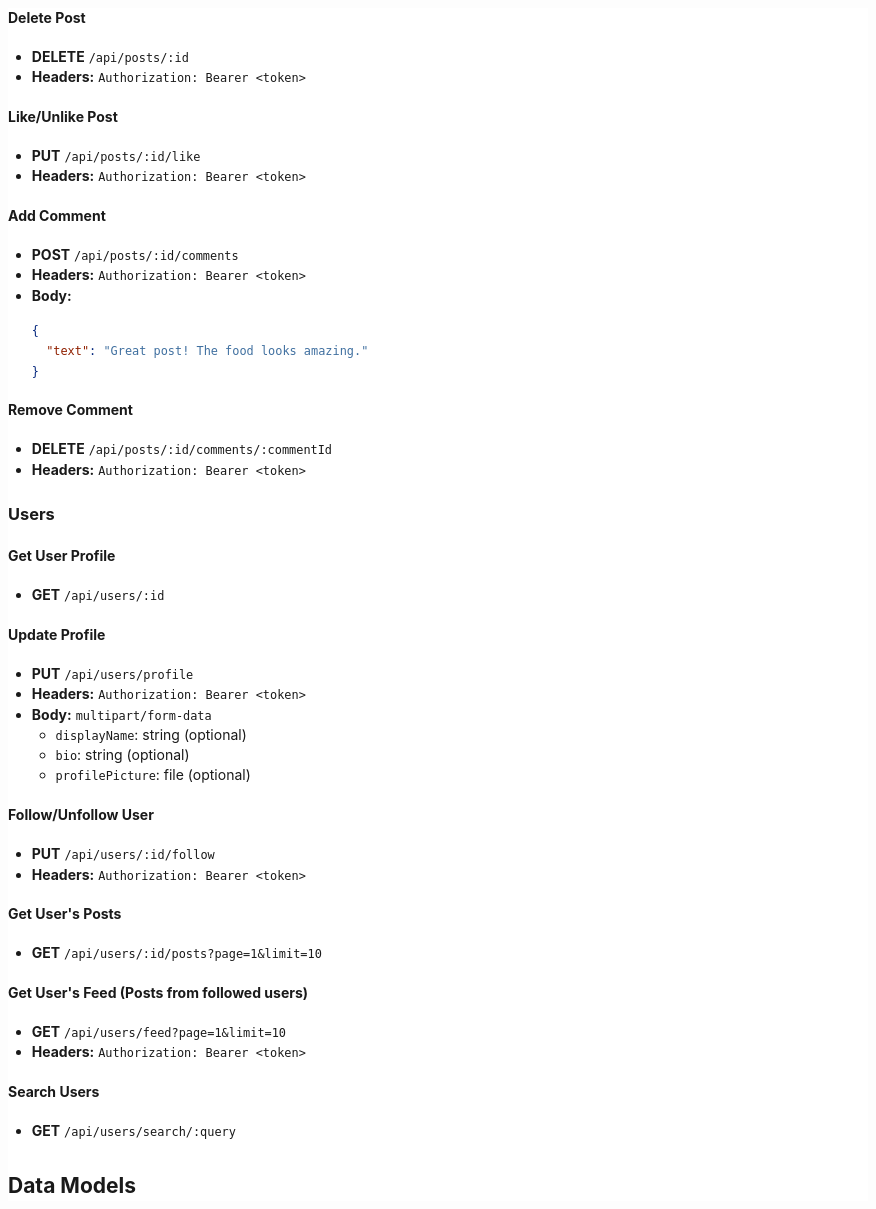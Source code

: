#### Delete Post
- **DELETE** `/api/posts/:id`
- **Headers:** `Authorization: Bearer <token>`

#### Like/Unlike Post
- **PUT** `/api/posts/:id/like`
- **Headers:** `Authorization: Bearer <token>`

#### Add Comment
- **POST** `/api/posts/:id/comments`
- **Headers:** `Authorization: Bearer <token>`
- **Body:**
  ```json
  {
    "text": "Great post! The food looks amazing."
  }
  ```

#### Remove Comment
- **DELETE** `/api/posts/:id/comments/:commentId`
- **Headers:** `Authorization: Bearer <token>`

### Users

#### Get User Profile
- **GET** `/api/users/:id`

#### Update Profile
- **PUT** `/api/users/profile`
- **Headers:** `Authorization: Bearer <token>`
- **Body:** `multipart/form-data`
  - `displayName`: string (optional)
  - `bio`: string (optional)
  - `profilePicture`: file (optional)

#### Follow/Unfollow User
- **PUT** `/api/users/:id/follow`
- **Headers:** `Authorization: Bearer <token>`

#### Get User's Posts
- **GET** `/api/users/:id/posts?page=1&limit=10`

#### Get User's Feed (Posts from followed users)
- **GET** `/api/users/feed?page=1&limit=10`
- **Headers:** `Authorization: Bearer <token>`

#### Search Users
- **GET** `/api/users/search/:query`

## Data Models
